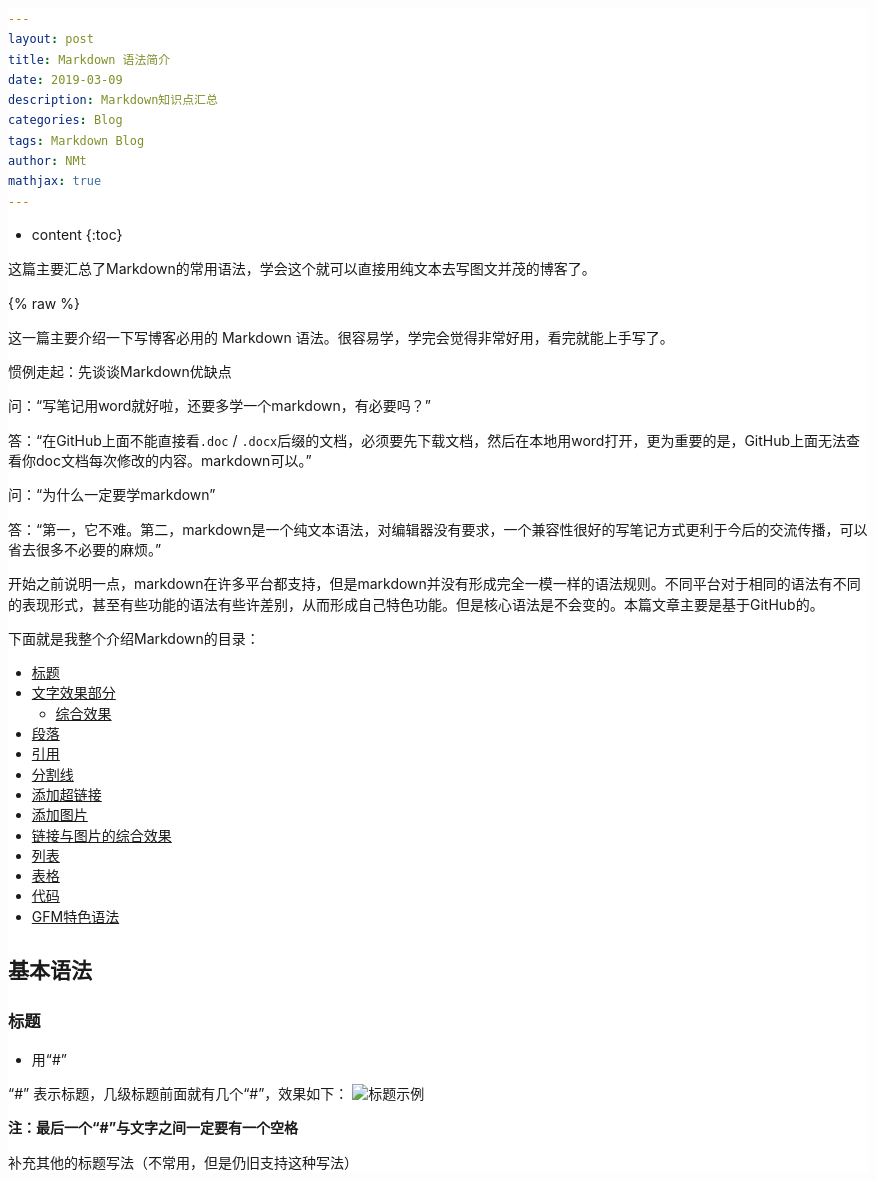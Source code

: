 ```yaml
---
layout: post
title: Markdown 语法简介
date: 2019-03-09
description: Markdown知识点汇总
categories: Blog
tags: Markdown Blog
author: NMt
mathjax: true
---
```

* content
{:toc}

这篇主要汇总了Markdown的常用语法，学会这个就可以直接用纯文本去写图文并茂的博客了。  

<div style='display: none'>
@@@@
</div>





{% raw %}

这一篇主要介绍一下写博客必用的 Markdown 语法。很容易学，学完会觉得非常好用，看完就能上手写了。

惯例走起：先谈谈Markdown优缺点

问：“写笔记用word就好啦，还要多学一个markdown，有必要吗？”

答：“在GitHub上面不能直接看`.doc` / `.docx`后缀的文档，必须要先下载文档，然后在本地用word打开，更为重要的是，GitHub上面无法查看你doc文档每次修改的内容。markdown可以。”

问：“为什么一定要学markdown”

答：“第一，它不难。第二，markdown是一个纯文本语法，对编辑器没有要求，一个兼容性很好的写笔记方式更利于今后的交流传播，可以省去很多不必要的麻烦。”

开始之前说明一点，markdown在许多平台都支持，但是markdown并没有形成完全一模一样的语法规则。不同平台对于相同的语法有不同的表现形式，甚至有些功能的语法有些许差别，从而形成自己特色功能。但是核心语法是不会变的。本篇文章主要是基于GitHub的。

下面就是我整个介绍Markdown的目录：

* [标题](#标题)
* [文字效果部分](#文字效果部分)
   * [综合效果](#综合效果)
* [段落](#段落)
* [引用](#引用)
* [分割线](#分割线)
* [添加超链接](#添加超链接)
* [添加图片](#添加图片)
* [链接与图片的综合效果](#链接与图片的综合效果)
* [列表](#列表)
* [表格](#表格)
* [代码](#代码)
* [GFM特色语法](#GFM特色语法)


## 基本语法  

### 标题  
- 用“#”  

“#” 表示标题，几级标题前面就有几个“#”，效果如下：
![标题示例][pt_01]

**注：最后一个“#”与文字之间一定要有一个空格**

补充其他的标题写法（不常用，但是仍旧支持这种写法）  

[百度]: https://www.baidu.com
[baidu]: https://www.baidu.com
[文章开头]: #基本语法
[pt_01]: https://nora-blogimg.oss-cn-hangzhou.aliyuncs.com/BlogImage/03_Markdown/title.png
[pt_02]: https://nora-blogimg.oss-cn-hangzhou.aliyuncs.com/BlogImage/03_Markdown/02.png
[pt_03]: https://nora-blogimg.oss-cn-hangzhou.aliyuncs.com/BlogImage/03_Markdown/03.png
[pt_04]: https://nora-blogimg.oss-cn-hangzhou.aliyuncs.com/BlogImage/03_Markdown/04.png
[pt_06]: https://nora-blogimg.oss-cn-hangzhou.aliyuncs.com/BlogImage/03_Markdown/06.png
[pt_07]: https://nora-blogimg.oss-cn-hangzhou.aliyuncs.com/BlogImage/03_Markdown/07.png
[pt_08]: https://nora-blogimg.oss-cn-hangzhou.aliyuncs.com/BlogImage/03_Markdown/08.png
[pt_09]: https://nora-blogimg.oss-cn-hangzhou.aliyuncs.com/BlogImage/03_Markdown/09.png
[pt_10]: https://nora-blogimg.oss-cn-hangzhou.aliyuncs.com/BlogImage/03_Markdown/10.png
[pt_11]: https://nora-blogimg.oss-cn-hangzhou.aliyuncs.com/BlogImage/03_Markdown/11.png
[pt_12]: https://nora-blogimg.oss-cn-hangzhou.aliyuncs.com/BlogImage/03_Markdown/12.png
[pt_13]: https://nora-blogimg.oss-cn-hangzhou.aliyuncs.com/BlogImage/03_Markdown/13.png
[pt_14]: https://nora-blogimg.oss-cn-hangzhou.aliyuncs.com/BlogImage/03_Markdown/14.png
[pt_15]: https://nora-blogimg.oss-cn-hangzhou.aliyuncs.com/BlogImage/03_Markdown/15.png
[pt_16]: https://nora-blogimg.oss-cn-hangzhou.aliyuncs.com/BlogImage/03_Markdown/16.png
[文章开头]: #基本语法
[baidu]: https://www.baidu.com
[baidu_logo]: https://www.baidu.com/img/bd_logo1.png?where=super
[emoji_url]: https://github.com/guodongxiaren/README/blob/master/emoji.md
[guanfang]: https://www.webfx.com/tools/emoji-cheat-sheet/
